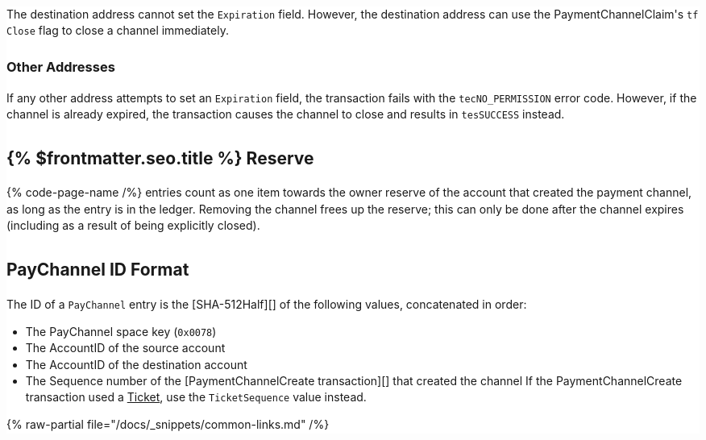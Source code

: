 The destination address cannot set the `Expiration` field. However, the destination address can use the PaymentChannelClaim's `tfClose` flag to close a channel immediately.

### Other Addresses

If any other address attempts to set an `Expiration` field, the transaction fails with the `tecNO_PERMISSION` error code. However, if the channel is already expired, the transaction causes the channel to close and results in `tesSUCCESS` instead.



## {% $frontmatter.seo.title %} Reserve

{% code-page-name /%} entries count as one item towards the owner reserve of the account that created the payment channel, as long as the entry is in the ledger. Removing the channel frees up the reserve; this can only be done after the channel expires (including as a result of being explicitly closed).


## PayChannel ID Format

The ID of a `PayChannel` entry is the [SHA-512Half][] of the following values, concatenated in order:

* The PayChannel space key (`0x0078`)
* The AccountID of the source account
* The AccountID of the destination account
* The Sequence number of the [PaymentChannelCreate transaction][] that created the channel
    If the PaymentChannelCreate transaction used a [Ticket](../../../../concepts/accounts/tickets.md), use the `TicketSequence` value instead.

{% raw-partial file="/docs/_snippets/common-links.md" /%}
